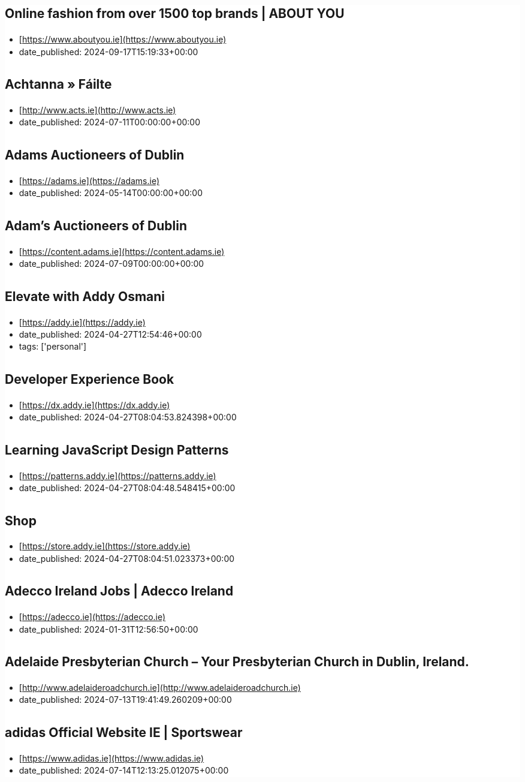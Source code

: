  ## Online fashion from over 1500 top brands  | ABOUT YOU
 - [https://www.aboutyou.ie](https://www.aboutyou.ie)
 - date_published: 2024-09-17T15:19:33+00:00

 ## Achtanna » Fáilte
 - [http://www.acts.ie](http://www.acts.ie)
 - date_published: 2024-07-11T00:00:00+00:00

 ## Adams Auctioneers of Dublin
 - [https://adams.ie](https://adams.ie)
 - date_published: 2024-05-14T00:00:00+00:00

 ## Adam’s Auctioneers of Dublin
 - [https://content.adams.ie](https://content.adams.ie)
 - date_published: 2024-07-09T00:00:00+00:00

 ## Elevate with Addy Osmani
 - [https://addy.ie](https://addy.ie)
 - date_published: 2024-04-27T12:54:46+00:00
 - tags: ['personal']

 ## Developer Experience Book
 - [https://dx.addy.ie](https://dx.addy.ie)
 - date_published: 2024-04-27T08:04:53.824398+00:00

 ## Learning JavaScript Design Patterns
 - [https://patterns.addy.ie](https://patterns.addy.ie)
 - date_published: 2024-04-27T08:04:48.548415+00:00

 ## Shop
 - [https://store.addy.ie](https://store.addy.ie)
 - date_published: 2024-04-27T08:04:51.023373+00:00

 ## Adecco Ireland Jobs | Adecco Ireland
 - [https://adecco.ie](https://adecco.ie)
 - date_published: 2024-01-31T12:56:50+00:00

 ## Adelaide Presbyterian Church – Your Presbyterian Church in Dublin, Ireland.
 - [http://www.adelaideroadchurch.ie](http://www.adelaideroadchurch.ie)
 - date_published: 2024-07-13T19:41:49.260209+00:00

 ## adidas Official Website IE | Sportswear
 - [https://www.adidas.ie](https://www.adidas.ie)
 - date_published: 2024-07-14T12:13:25.012075+00:00
